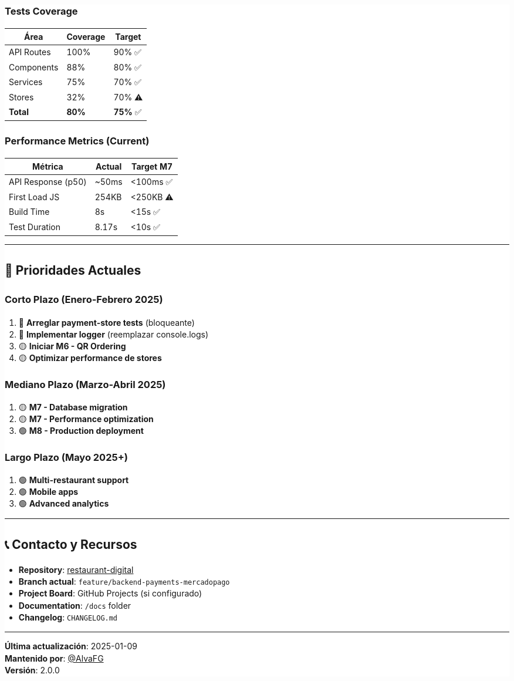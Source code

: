 ### Tests Coverage

| Área | Coverage | Target |
|------|----------|--------|
| API Routes | 100% | 90% ✅ |
| Components | 88% | 80% ✅ |
| Services | 75% | 70% ✅ |
| Stores | 32% | 70% ⚠️ |
| **Total** | **80%** | **75%** ✅ |

### Performance Metrics (Current)

| Métrica | Actual | Target M7 |
|---------|--------|-----------|
| API Response (p50) | ~50ms | <100ms ✅ |
| First Load JS | 254KB | <250KB ⚠️ |
| Build Time | 8s | <15s ✅ |
| Test Duration | 8.17s | <10s ✅ |

---

## 🎯 Prioridades Actuales

### Corto Plazo (Enero-Febrero 2025)
1. 🔴 **Arreglar payment-store tests** (bloqueante)
2. 🔴 **Implementar logger** (reemplazar console.logs)
3. 🟡 **Iniciar M6 - QR Ordering**
4. 🟡 **Optimizar performance de stores**

### Mediano Plazo (Marzo-Abril 2025)
1. 🟡 **M7 - Database migration**
2. 🟡 **M7 - Performance optimization**
3. 🟢 **M8 - Production deployment**

### Largo Plazo (Mayo 2025+)
1. 🟢 **Multi-restaurant support**
2. 🟢 **Mobile apps**
3. 🟢 **Advanced analytics**

---

## 📞 Contacto y Recursos

- **Repository**: [restaurant-digital](https://github.com/AlvaFG/restaurant-digital)
- **Branch actual**: `feature/backend-payments-mercadopago`
- **Project Board**: GitHub Projects (si configurado)
- **Documentation**: `/docs` folder
- **Changelog**: `CHANGELOG.md`

---

**Última actualización**: 2025-01-09  
**Mantenido por**: [@AlvaFG](https://github.com/AlvaFG)  
**Versión**: 2.0.0
